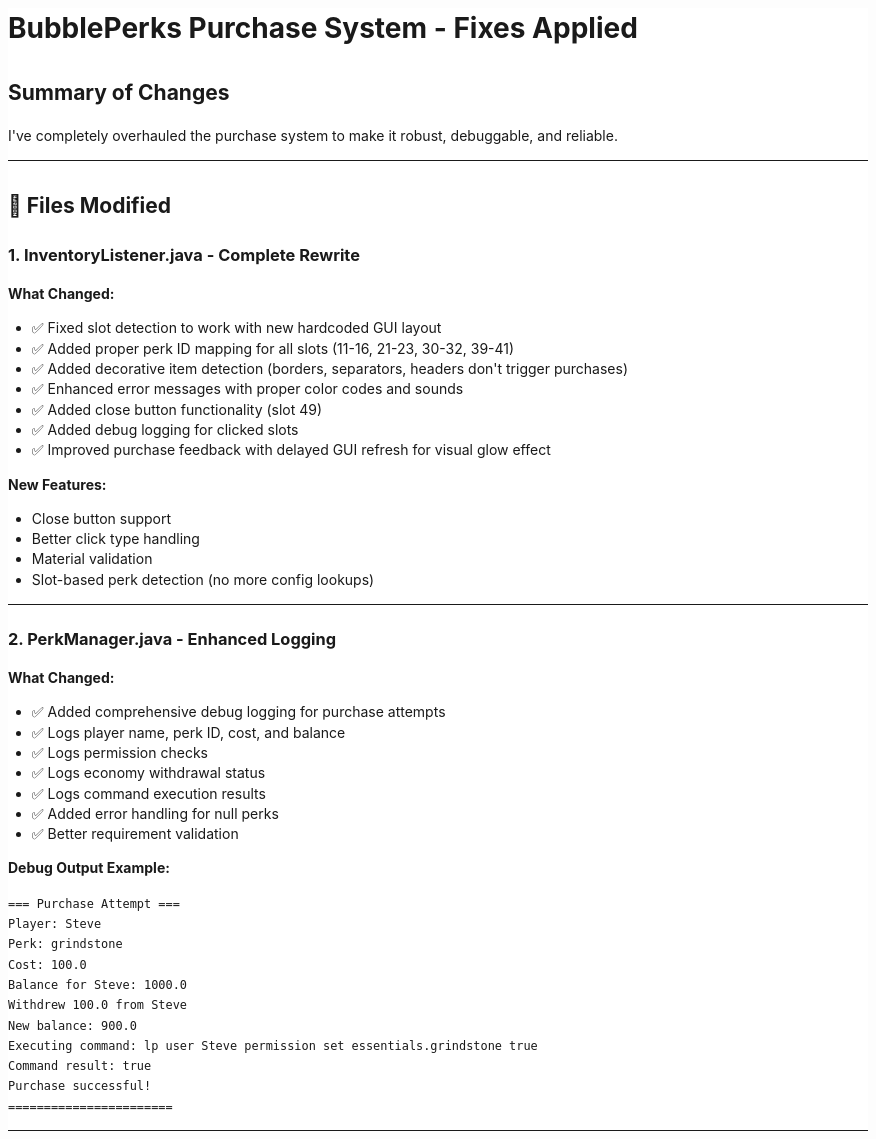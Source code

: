 # BubblePerks Purchase System - Fixes Applied

## Summary of Changes

I've completely overhauled the purchase system to make it robust, debuggable, and reliable.

---

## 🔧 Files Modified

### 1. **InventoryListener.java** - Complete Rewrite
**What Changed:**
- ✅ Fixed slot detection to work with new hardcoded GUI layout
- ✅ Added proper perk ID mapping for all slots (11-16, 21-23, 30-32, 39-41)
- ✅ Added decorative item detection (borders, separators, headers don't trigger purchases)
- ✅ Enhanced error messages with proper color codes and sounds
- ✅ Added close button functionality (slot 49)
- ✅ Added debug logging for clicked slots
- ✅ Improved purchase feedback with delayed GUI refresh for visual glow effect

**New Features:**
- Close button support
- Better click type handling
- Material validation
- Slot-based perk detection (no more config lookups)

---

### 2. **PerkManager.java** - Enhanced Logging
**What Changed:**
- ✅ Added comprehensive debug logging for purchase attempts
- ✅ Logs player name, perk ID, cost, and balance
- ✅ Logs permission checks
- ✅ Logs economy withdrawal status
- ✅ Logs command execution results
- ✅ Added error handling for null perks
- ✅ Better requirement validation

**Debug Output Example:**
```
=== Purchase Attempt ===
Player: Steve
Perk: grindstone
Cost: 100.0
Balance for Steve: 1000.0
Withdrew 100.0 from Steve
New balance: 900.0
Executing command: lp user Steve permission set essentials.grindstone true
Command result: true
Purchase successful!
=======================
```

---
